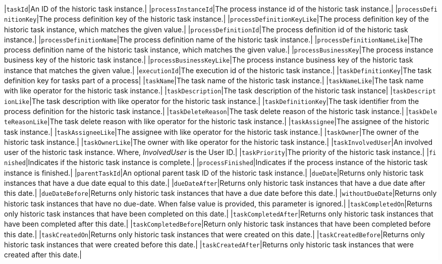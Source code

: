 |`taskId`|An ID of the historic task instance.|
|`processInstanceId`|The process instance id of the historic task instance.|
|`processDefinitionKey`|The process definition key of the historic task instance.|
|`processDefinitionKeyLike`|The process definition key of the historic task instance, which matches the given value.|
|`processDefinitionId`|The process definition id of the historic task instance.|
|`processDefinitionName`|The process definition name of the historic task instance.|
|`processDefinitionNameLike`|The process definition name of the historic task instance, which matches the given value.|
|`processBusinessKey`|The process instance business key of the historic task instance.|
|`processBusinessKeyLike`|The process instance business key of the historic task instance that matches the given value.|
|`executionId`|The execution id of the historic task instance.|
|`taskDefinitionKey`|The task definition key for tasks part of a process|
|`taskName`|The task name of the historic task instance.|
|`taskNameLike`|The task name with like operator for the historic task instance.|
|`taskDescription`|The task description of the historic task instance|
|`taskDescriptionLike`|The task description with like operator for the historic task instance.|
|`taskDefinitionKey`|The task identifier from the process definition for the historic task instance.|
|`taskDeleteReason`|The task delete reason of the historic task instance.|
|`taskDeleteReasonLike`|The task delete reason with like operator for the historic task instance.|
|`taskAssignee`|The assignee of the historic task instance.|
|`taskAssigneeLike`|The assignee with like operator for the historic task instance.|
|`taskOwner`|The owner of the historic task instance.|
|`taskOwnerLike`|The owner with like operator for the historic task instance.|
|`taskInvolvedUser`|An involved user of the historic task instance. Where, *InvolvedUser* is the User ID.|
|`taskPriority`|The priority of the historic task instance.|
|`finished`|Indicates if the historic task instance is complete.|
|`processFinished`|Indicates if the process instance of the historic task instance is finished.|
|`parentTaskId`|An optional parent task ID of the historic task instance.|
|`dueDate`|Returns only historic task instances that have a due date equal to this date.|
|`dueDateAfter`|Returns only historic task instances that have a due date after this date.|
|`dueDateBefore`|Returns only historic task instances that have a due date before this date.|
|`withoutDueDate`|Returns only historic task instances that have no due-date. When false value is provided, this parameter is ignored.|
|`taskCompletedOn`|Returns only historic task instances that have been completed on this date.|
|`taskCompletedAfter`|Returns only historic task instances that have been completed after this date.|
|`taskCompletedBefore`|Return only historic task instances that have been completed before this date.|
|`taskCreatedOn`|Returns only historic task instances that were created on this date.|
|`taskCreatedBefore`|Returns only historic task instances that were created before this date.|
|`taskCreatedAfter`|Returns only historic task instances that were created after this date.|